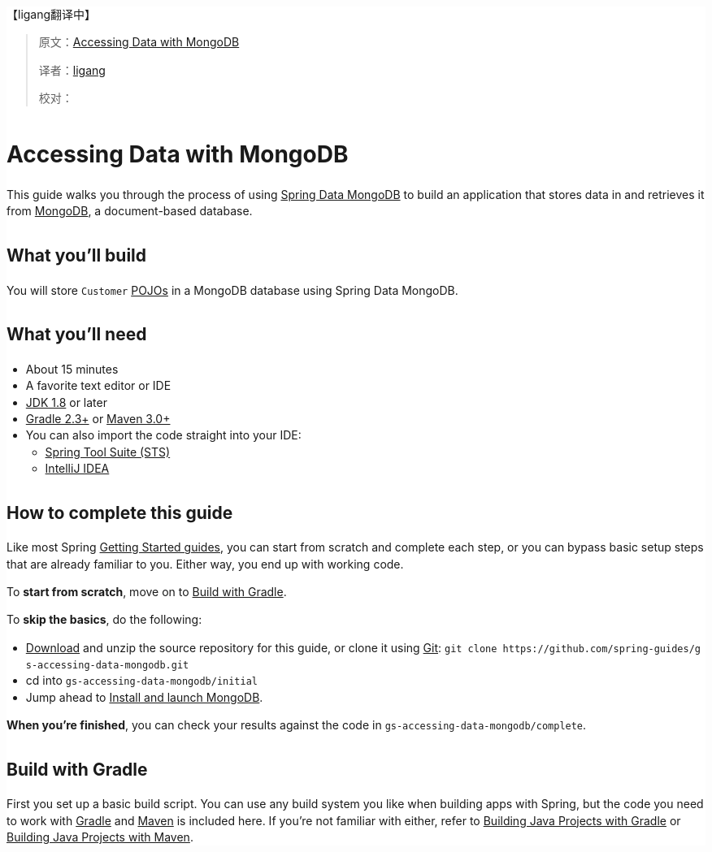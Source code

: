 【ligang翻译中】

> 原文：[Accessing Data with MongoDB](https://spring.io/guides/gs/accessing-data-mongodb/)
>
> 译者：[ligang](http://github.com/holy12345/)
>
> 校对：

# Accessing Data with MongoDB

This guide walks you through the process of using [Spring Data MongoDB](https://projects.spring.io/spring-data-mongodb/) to build an application that stores data in and retrieves it from [MongoDB](https://www.mongodb.org/), a document-based database.

## What you’ll build

You will store `Customer` [POJOs](https://spring.io/understanding/POJO) in a MongoDB database using Spring Data MongoDB.

## What you’ll need

- About 15 minutes
- A favorite text editor or IDE
- [JDK 1.8](http://www.oracle.com/technetwork/java/javase/downloads/index.html) or later
- [Gradle 2.3+](http://www.gradle.org/downloads) or [Maven 3.0+](https://maven.apache.org/download.cgi)
- You can also import the code straight into your IDE:
  - [Spring Tool Suite (STS)](https://spring.io/guides/gs/sts)
  - [IntelliJ IDEA](https://spring.io/guides/gs/intellij-idea/)

## How to complete this guide

Like most Spring [Getting Started guides](https://spring.io/guides), you can start from scratch and complete each step, or you can bypass basic setup steps that are already familiar to you. Either way, you end up with working code.

To **start from scratch**, move on to [Build with Gradle](https://spring.io/guides/gs/accessing-data-mongodb/#scratch).

To **skip the basics**, do the following:

- [Download](https://github.com/spring-guides/gs-accessing-data-mongodb/archive/master.zip) and unzip the source repository for this guide, or clone it using [Git](https://spring.io/understanding/Git): `git clone https://github.com/spring-guides/gs-accessing-data-mongodb.git`
- cd into `gs-accessing-data-mongodb/initial`
- Jump ahead to [Install and launch MongoDB](https://spring.io/guides/gs/accessing-data-mongodb/#initial).

**When you’re finished**, you can check your results against the code in `gs-accessing-data-mongodb/complete`.

## Build with Gradle
First you set up a basic build script. You can use any build system you like when building apps with Spring, but the code you need to work with [Gradle](http://gradle.org/) and [Maven](https://maven.apache.org/) is included here. If you’re not familiar with either, refer to [Building Java Projects with Gradle](https://spring.io/guides/gs/gradle) or [Building Java Projects with Maven](https://spring.io/guides/gs/maven).
